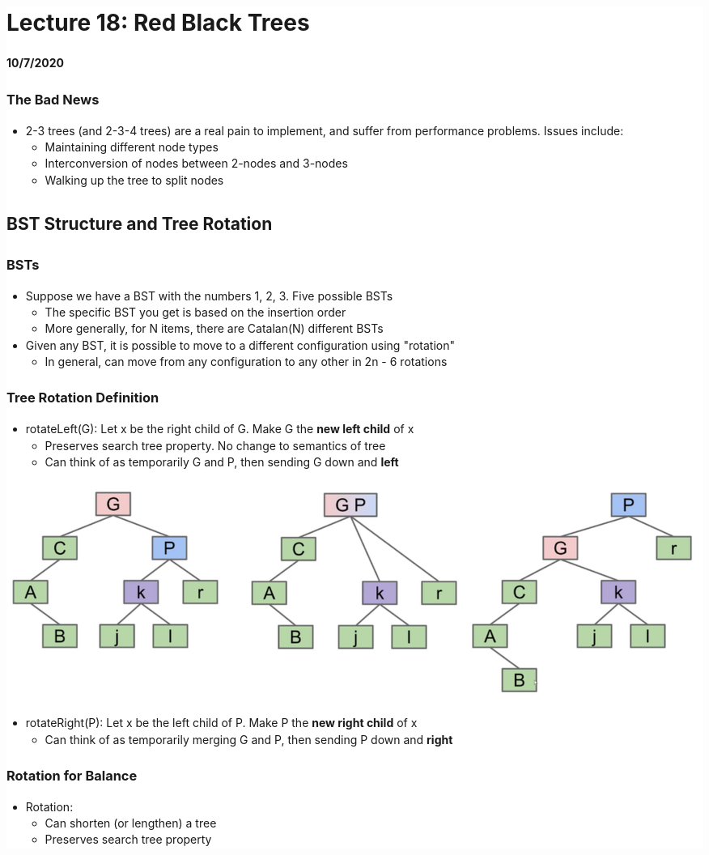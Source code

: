 # Lecture 18: Red Black Trees
#### 10/7/2020

### The Bad News
- 2-3 trees (and 2-3-4 trees) are a real pain to implement, and suffer from performance problems. Issues include:
  - Maintaining different node types
  - Interconversion of nodes between 2-nodes and 3-nodes
  - Walking up the tree to split nodes


## BST Structure and Tree Rotation

### BSTs
- Suppose we have a BST with the numbers 1, 2, 3. Five possible BSTs
  - The specific BST you get is based on the insertion order
  - More generally, for N items, there are Catalan(N) different BSTs
- Given any BST, it is possible to move to a different configuration using "rotation"
  - In general, can move from any configuration to any other in 2n - 6 rotations

### Tree Rotation Definition
- rotateLeft(G): Let x be the right child of G. Make G the **new left child** of x
  - Preserves search tree property. No change to semantics of tree
  - Can think of as temporarily G and P, then sending G down and **left**

![](images/18.1.png)
- rotateRight(P): Let x be the left child of P. Make P the **new right child** of x
  - Can think of as temporarily merging G and P, then sending P down and **right**

### Rotation for Balance
- Rotation:
  - Can shorten (or lengthen) a tree
  - Preserves search tree property
